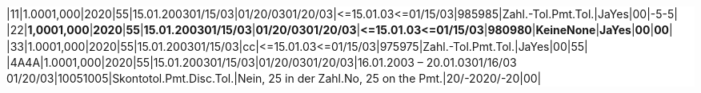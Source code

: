 |<span data-ttu-id="f6d6c-189">1</span><span class="sxs-lookup"><span data-stu-id="f6d6c-189">1</span></span>|<span data-ttu-id="f6d6c-190">1.000</span><span class="sxs-lookup"><span data-stu-id="f6d6c-190">1,000</span></span>|<span data-ttu-id="f6d6c-191">20</span><span class="sxs-lookup"><span data-stu-id="f6d6c-191">20</span></span>|<span data-ttu-id="f6d6c-192">5</span><span class="sxs-lookup"><span data-stu-id="f6d6c-192">5</span></span>|<span data-ttu-id="f6d6c-193">15.01.2003</span><span class="sxs-lookup"><span data-stu-id="f6d6c-193">01/15/03</span></span>|<span data-ttu-id="f6d6c-194">01/20/03</span><span class="sxs-lookup"><span data-stu-id="f6d6c-194">01/20/03</span></span>|<span data-ttu-id="f6d6c-195"><=15.01.03</span><span class="sxs-lookup"><span data-stu-id="f6d6c-195"><=01/15/03</span></span>|<span data-ttu-id="f6d6c-196">985</span><span class="sxs-lookup"><span data-stu-id="f6d6c-196">985</span></span>|<span data-ttu-id="f6d6c-197">Zahl.-Tol.</span><span class="sxs-lookup"><span data-stu-id="f6d6c-197">Pmt.Tol.</span></span>|<span data-ttu-id="f6d6c-198">Ja</span><span class="sxs-lookup"><span data-stu-id="f6d6c-198">Yes</span></span>|<span data-ttu-id="f6d6c-199">0</span><span class="sxs-lookup"><span data-stu-id="f6d6c-199">0</span></span>|<span data-ttu-id="f6d6c-200">-5</span><span class="sxs-lookup"><span data-stu-id="f6d6c-200">-5</span></span>|  
|<span data-ttu-id="f6d6c-201">2</span><span class="sxs-lookup"><span data-stu-id="f6d6c-201">2</span></span>|<span data-ttu-id="f6d6c-202">**1,000**</span><span class="sxs-lookup"><span data-stu-id="f6d6c-202">**1,000**</span></span>|<span data-ttu-id="f6d6c-203">**20**</span><span class="sxs-lookup"><span data-stu-id="f6d6c-203">**20**</span></span>|<span data-ttu-id="f6d6c-204">**5**</span><span class="sxs-lookup"><span data-stu-id="f6d6c-204">**5**</span></span>|<span data-ttu-id="f6d6c-205">**15.01.2003**</span><span class="sxs-lookup"><span data-stu-id="f6d6c-205">**01/15/03**</span></span>|<span data-ttu-id="f6d6c-206">**01/20/03**</span><span class="sxs-lookup"><span data-stu-id="f6d6c-206">**01/20/03**</span></span>|<span data-ttu-id="f6d6c-207">**<=15.01.03**</span><span class="sxs-lookup"><span data-stu-id="f6d6c-207">**<=01/15/03**</span></span>|<span data-ttu-id="f6d6c-208">**980**</span><span class="sxs-lookup"><span data-stu-id="f6d6c-208">**980**</span></span>|<span data-ttu-id="f6d6c-209">**Keine**</span><span class="sxs-lookup"><span data-stu-id="f6d6c-209">**None**</span></span>|<span data-ttu-id="f6d6c-210">**Ja**</span><span class="sxs-lookup"><span data-stu-id="f6d6c-210">**Yes**</span></span>|<span data-ttu-id="f6d6c-211">**0**</span><span class="sxs-lookup"><span data-stu-id="f6d6c-211">**0**</span></span>|<span data-ttu-id="f6d6c-212">**0**</span><span class="sxs-lookup"><span data-stu-id="f6d6c-212">**0**</span></span>|  
|<span data-ttu-id="f6d6c-213">3</span><span class="sxs-lookup"><span data-stu-id="f6d6c-213">3</span></span>|<span data-ttu-id="f6d6c-214">1.000</span><span class="sxs-lookup"><span data-stu-id="f6d6c-214">1,000</span></span>|<span data-ttu-id="f6d6c-215">20</span><span class="sxs-lookup"><span data-stu-id="f6d6c-215">20</span></span>|<span data-ttu-id="f6d6c-216">5</span><span class="sxs-lookup"><span data-stu-id="f6d6c-216">5</span></span>|<span data-ttu-id="f6d6c-217">15.01.2003</span><span class="sxs-lookup"><span data-stu-id="f6d6c-217">01/15/03</span></span>|<span data-ttu-id="f6d6c-218">c</span><span class="sxs-lookup"><span data-stu-id="f6d6c-218">c</span></span>|<span data-ttu-id="f6d6c-219"><=15.01.03</span><span class="sxs-lookup"><span data-stu-id="f6d6c-219"><=01/15/03</span></span>|<span data-ttu-id="f6d6c-220">975</span><span class="sxs-lookup"><span data-stu-id="f6d6c-220">975</span></span>|<span data-ttu-id="f6d6c-221">Zahl.-Tol.</span><span class="sxs-lookup"><span data-stu-id="f6d6c-221">Pmt.Tol.</span></span>|<span data-ttu-id="f6d6c-222">Ja</span><span class="sxs-lookup"><span data-stu-id="f6d6c-222">Yes</span></span>|<span data-ttu-id="f6d6c-223">0</span><span class="sxs-lookup"><span data-stu-id="f6d6c-223">0</span></span>|<span data-ttu-id="f6d6c-224">5</span><span class="sxs-lookup"><span data-stu-id="f6d6c-224">5</span></span>|  
|<span data-ttu-id="f6d6c-225">4A</span><span class="sxs-lookup"><span data-stu-id="f6d6c-225">4A</span></span>|<span data-ttu-id="f6d6c-226">1.000</span><span class="sxs-lookup"><span data-stu-id="f6d6c-226">1,000</span></span>|<span data-ttu-id="f6d6c-227">20</span><span class="sxs-lookup"><span data-stu-id="f6d6c-227">20</span></span>|<span data-ttu-id="f6d6c-228">5</span><span class="sxs-lookup"><span data-stu-id="f6d6c-228">5</span></span>|<span data-ttu-id="f6d6c-229">15.01.2003</span><span class="sxs-lookup"><span data-stu-id="f6d6c-229">01/15/03</span></span>|<span data-ttu-id="f6d6c-230">01/20/03</span><span class="sxs-lookup"><span data-stu-id="f6d6c-230">01/20/03</span></span>|<span data-ttu-id="f6d6c-231">16.01.2003 – 20.01.03</span><span class="sxs-lookup"><span data-stu-id="f6d6c-231">01/16/03 01/20/03</span></span>|<span data-ttu-id="f6d6c-232">1005</span><span class="sxs-lookup"><span data-stu-id="f6d6c-232">1005</span></span>|<span data-ttu-id="f6d6c-233">Skontotol.</span><span class="sxs-lookup"><span data-stu-id="f6d6c-233">Pmt.Disc.Tol.</span></span>|<span data-ttu-id="f6d6c-234">Nein, 25 in der Zahl.</span><span class="sxs-lookup"><span data-stu-id="f6d6c-234">No, 25 on the Pmt.</span></span>|<span data-ttu-id="f6d6c-235">20/-20</span><span class="sxs-lookup"><span data-stu-id="f6d6c-235">20/-20</span></span>|<span data-ttu-id="f6d6c-236">0</span><span class="sxs-lookup"><span data-stu-id="f6d6c-236">0</span></span>|  